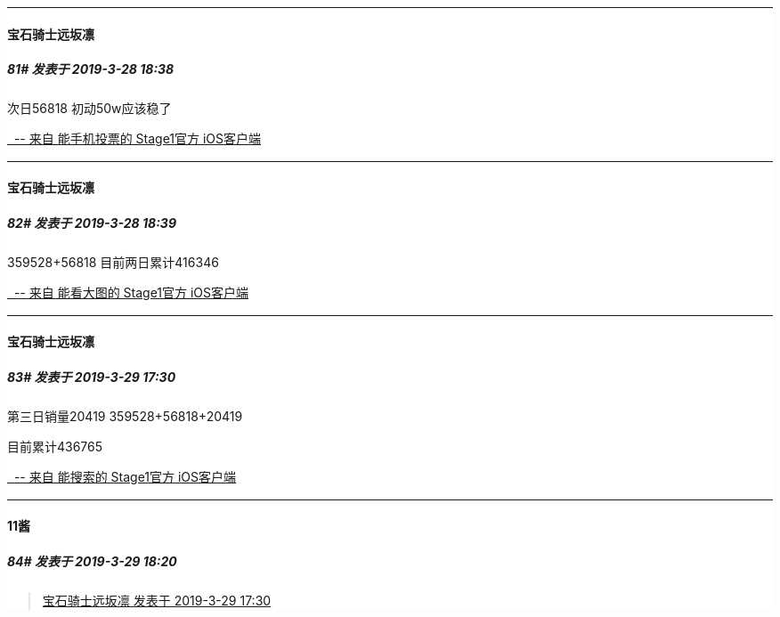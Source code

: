 

*****

####  宝石骑士远坂凛  
##### 81#       发表于 2019-3-28 18:38




次日56818 初动50w应该稳了

[  -- 来自 能手机投票的 Stage1官方 iOS客户端](https://itunes.apple.com/fi/app/saraba1st/id1221237470?mt=8)







*****

####  宝石骑士远坂凛  
##### 82#       发表于 2019-3-28 18:39




359528+56818
目前两日累计416346

[  -- 来自 能看大图的 Stage1官方 iOS客户端](https://itunes.apple.com/fi/app/saraba1st/id1221237470?mt=8)







*****

####  宝石骑士远坂凛  
##### 83#       发表于 2019-3-29 17:30




第三日销量20419
359528+56818+20419

目前累计436765

[  -- 来自 能搜索的 Stage1官方 iOS客户端](https://itunes.apple.com/fi/app/saraba1st/id1221237470?mt=8)







*****

####  11酱  
##### 84#       发表于 2019-3-29 18:20



<blockquote><a href="httphttps://bbs.saraba1st.com/2b/forum.php?mod=redirect&amp;goto=findpost&amp;pid=43088392&amp;ptid=1809971" target="_blank">宝石骑士远坂凛 发表于 2019-3-29 17:30</a>
